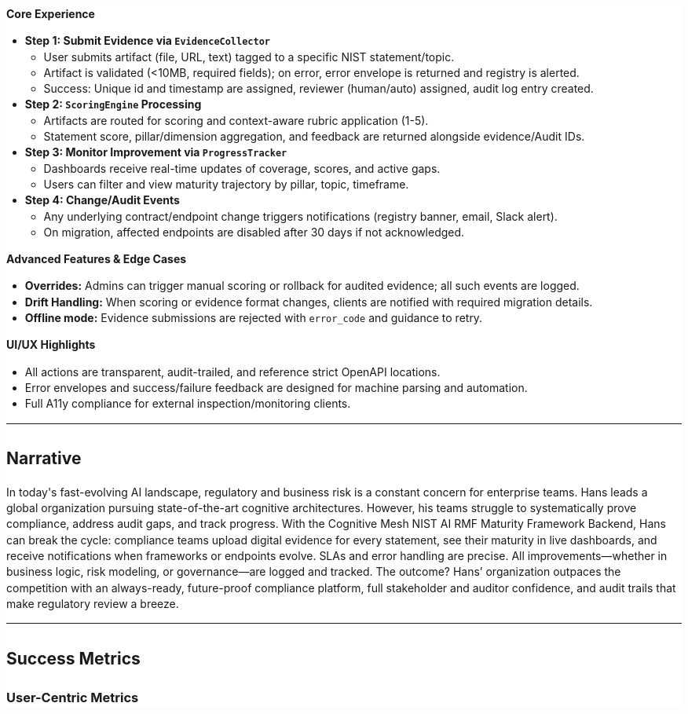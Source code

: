 **Core Experience**

- **Step 1: Submit Evidence via `EvidenceCollector`**
  - User submits artifact (file, URL, text) tagged to a specific NIST statement/topic.
  - Artifact is validated (<10MB, required fields); on error, error envelope is returned and registry is alerted.
  - Success: Unique id and timestamp are assigned, reviewer (human/auto) assigned, audit log entry created.
- **Step 2: `ScoringEngine` Processing**
  - Artifacts are routed for scoring and context-aware rubric application (1-5).
  - Statement score, pillar/dimension aggregation, and feedback are returned alongside evidence/Audit IDs.
- **Step 3: Monitor Improvement via `ProgressTracker`**
  - Dashboards receive real-time updates of coverage, scores, and active gaps.
  - Users can filter and view maturity trajectory by pillar, topic, timeframe.
- **Step 4: Change/Audit Events**
  - Any underlying contract/endpoint change triggers notifications (registry banner, email, Slack alert).
  - On migration, affected endpoints are disabled after 30 days if not acknowledged.

**Advanced Features & Edge Cases**

- **Overrides:** Admins can trigger manual scoring or rollback for audited evidence; all such events are logged.
- **Drift Handling:** When scoring or evidence format changes, clients are notified with required migration details.
- **Offline mode:** Evidence submissions are rejected with `error_code` and guidance to retry.

**UI/UX Highlights**

- All actions are transparent, audit-trailed, and reference strict OpenAPI locations.
- Error envelopes and success/failure feedback are designed for machine parsing and automation.
- Full A11y compliance for external inspection/monitoring clients.

------------------------------------------------------------------------

## Narrative

In today's fast-evolving AI landscape, regulatory and business risk is a constant concern for enterprise teams. Hans leads a global organization pursuing state-of-the-art cognitive architectures. However, his teams struggle to systematically prove compliance, address audit gaps, and track progress. With the Cognitive Mesh NIST AI RMF Maturity Framework Backend, Hans can break the cycle: compliance teams upload digital evidence for every statement, see their maturity in live dashboards, and receive notifications when frameworks or endpoints evolve. SLAs and error handling are precise. All improvements—whether in business logic, risk modeling, or governance—are logged and tracked. The outcome? Hans’ organization outpaces the competition with an always-ready, future-proof compliance platform, full stakeholder and auditor confidence, and audit trails that make regulatory review a breeze.

------------------------------------------------------------------------

## Success Metrics

### User-Centric Metrics
